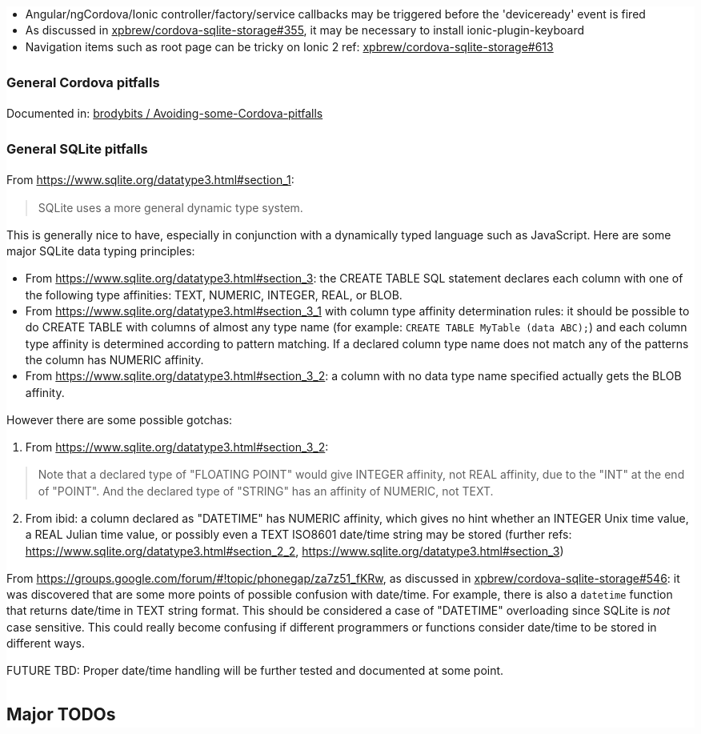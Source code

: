 - Angular/ngCordova/Ionic controller/factory/service callbacks may be triggered before the 'deviceready' event is fired
- As discussed in [xpbrew/cordova-sqlite-storage#355](https://github.com/xpbrew/cordova-sqlite-storage/issues/355), it may be necessary to install ionic-plugin-keyboard
- Navigation items such as root page can be tricky on Ionic 2 ref: [xpbrew/cordova-sqlite-storage#613](https://github.com/xpbrew/cordova-sqlite-storage/issues/613)



### General Cordova pitfalls

Documented in: [brodybits / Avoiding-some-Cordova-pitfalls](https://github.com/brodybits/Avoiding-some-Cordova-pitfalls)

### General SQLite pitfalls

From <https://www.sqlite.org/datatype3.html#section_1>:
> SQLite uses a more general dynamic type system.

This is generally nice to have, especially in conjunction with a dynamically typed language such as JavaScript. Here are some major SQLite data typing principles:
- From <https://www.sqlite.org/datatype3.html#section_3>: the CREATE TABLE SQL statement declares each column with one of the following type affinities: TEXT, NUMERIC, INTEGER, REAL, or BLOB.
- From <https://www.sqlite.org/datatype3.html#section_3_1> with column type affinity determination rules: it should be possible to do CREATE TABLE with columns of almost any type name (for example: `CREATE TABLE MyTable (data ABC);`) and each column type affinity is determined according to pattern matching. If a declared column type name does not match any of the patterns the column has NUMERIC affinity.
- From <https://www.sqlite.org/datatype3.html#section_3_2>: a column with no data type name specified actually gets the BLOB affinity.

However there are some possible gotchas:

1. From <https://www.sqlite.org/datatype3.html#section_3_2>:
> Note that a declared type of "FLOATING POINT" would give INTEGER affinity, not REAL affinity, due to the "INT" at the end of "POINT". And the declared type of "STRING" has an affinity of NUMERIC, not TEXT.

2. From ibid: a column declared as "DATETIME" has NUMERIC affinity, which gives no hint whether an INTEGER Unix time value, a REAL Julian time value, or possibly even a TEXT ISO8601 date/time string may be stored (further refs:  <https://www.sqlite.org/datatype3.html#section_2_2>, <https://www.sqlite.org/datatype3.html#section_3>)

From <https://groups.google.com/forum/#!topic/phonegap/za7z51_fKRw>, as discussed in [xpbrew/cordova-sqlite-storage#546](https://github.com/xpbrew/cordova-sqlite-storage/issues/546): it was discovered that are some more points of possible confusion with date/time. For example, there is also a `datetime` function that returns date/time in TEXT string format. This should be considered a case of "DATETIME" overloading since SQLite is *not* case sensitive. This could really become confusing if different programmers or functions consider date/time to be stored in different ways.

FUTURE TBD: Proper date/time handling will be further tested and documented at some point.



## Major TODOs
